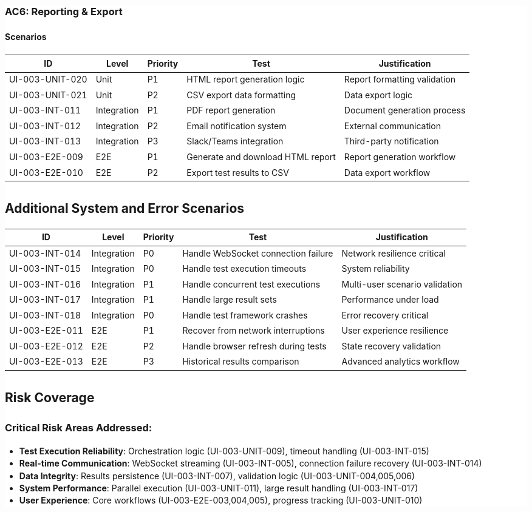 ### AC6: Reporting & Export

#### Scenarios

| ID           | Level       | Priority | Test                              | Justification                    |
|--------------|-------------|----------|-----------------------------------|----------------------------------|
| UI-003-UNIT-020 | Unit        | P1       | HTML report generation logic     | Report formatting validation     |
| UI-003-UNIT-021 | Unit        | P2       | CSV export data formatting       | Data export logic               |
| UI-003-INT-011  | Integration | P1       | PDF report generation           | Document generation process      |
| UI-003-INT-012  | Integration | P2       | Email notification system       | External communication          |
| UI-003-INT-013  | Integration | P3       | Slack/Teams integration         | Third-party notification        |
| UI-003-E2E-009  | E2E         | P1       | Generate and download HTML report| Report generation workflow       |
| UI-003-E2E-010  | E2E         | P2       | Export test results to CSV      | Data export workflow            |

## Additional System and Error Scenarios

| ID           | Level       | Priority | Test                              | Justification                    |
|--------------|-------------|----------|-----------------------------------|----------------------------------|
| UI-003-INT-014 | Integration | P0       | Handle WebSocket connection failure| Network resilience critical     |
| UI-003-INT-015 | Integration | P0       | Handle test execution timeouts   | System reliability              |
| UI-003-INT-016 | Integration | P1       | Handle concurrent test executions| Multi-user scenario validation  |
| UI-003-INT-017 | Integration | P1       | Handle large result sets         | Performance under load          |
| UI-003-INT-018 | Integration | P0       | Handle test framework crashes    | Error recovery critical         |
| UI-003-E2E-011  | E2E         | P1       | Recover from network interruptions| User experience resilience     |
| UI-003-E2E-012  | E2E         | P2       | Handle browser refresh during tests| State recovery validation      |
| UI-003-E2E-013  | E2E         | P3       | Historical results comparison    | Advanced analytics workflow     |

## Risk Coverage

### Critical Risk Areas Addressed:
- **Test Execution Reliability**: Orchestration logic (UI-003-UNIT-009), timeout handling (UI-003-INT-015)
- **Real-time Communication**: WebSocket streaming (UI-003-INT-005), connection failure recovery (UI-003-INT-014)
- **Data Integrity**: Results persistence (UI-003-INT-007), validation logic (UI-003-UNIT-004,005,006)
- **System Performance**: Parallel execution (UI-003-UNIT-011), large result handling (UI-003-INT-017)
- **User Experience**: Core workflows (UI-003-E2E-003,004,005), progress tracking (UI-003-UNIT-010)
